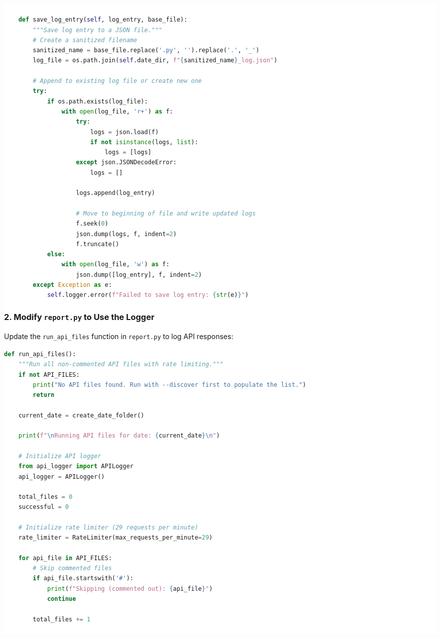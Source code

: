 ```python
    
    def save_log_entry(self, log_entry, base_file):
        """Save log entry to a JSON file."""
        # Create a sanitized filename
        sanitized_name = base_file.replace('.py', '').replace('.', '_')
        log_file = os.path.join(self.date_dir, f"{sanitized_name}_log.json")
        
        # Append to existing log file or create new one
        try:
            if os.path.exists(log_file):
                with open(log_file, 'r+') as f:
                    try:
                        logs = json.load(f)
                        if not isinstance(logs, list):
                            logs = [logs]
                    except json.JSONDecodeError:
                        logs = []
                    
                    logs.append(log_entry)
                    
                    # Move to beginning of file and write updated logs
                    f.seek(0)
                    json.dump(logs, f, indent=2)
                    f.truncate()
            else:
                with open(log_file, 'w') as f:
                    json.dump([log_entry], f, indent=2)
        except Exception as e:
            self.logger.error(f"Failed to save log entry: {str(e)}")
```

### 2. Modify `report.py` to Use the Logger

Update the `run_api_files` function in `report.py` to log API responses:

```python
def run_api_files():
    """Run all non-commented API files with rate limiting."""
    if not API_FILES:
        print("No API files found. Run with --discover first to populate the list.")
        return
        
    current_date = create_date_folder()
    
    print(f"\nRunning API files for date: {current_date}\n")
    
    # Initialize API logger
    from api_logger import APILogger
    api_logger = APILogger()
    
    total_files = 0
    successful = 0
    
    # Initialize rate limiter (29 requests per minute)
    rate_limiter = RateLimiter(max_requests_per_minute=29)
    
    for api_file in API_FILES:
        # Skip commented files
        if api_file.startswith('#'):
            print(f"Skipping (commented out): {api_file}")
            continue
            
        total_files += 1
        
```